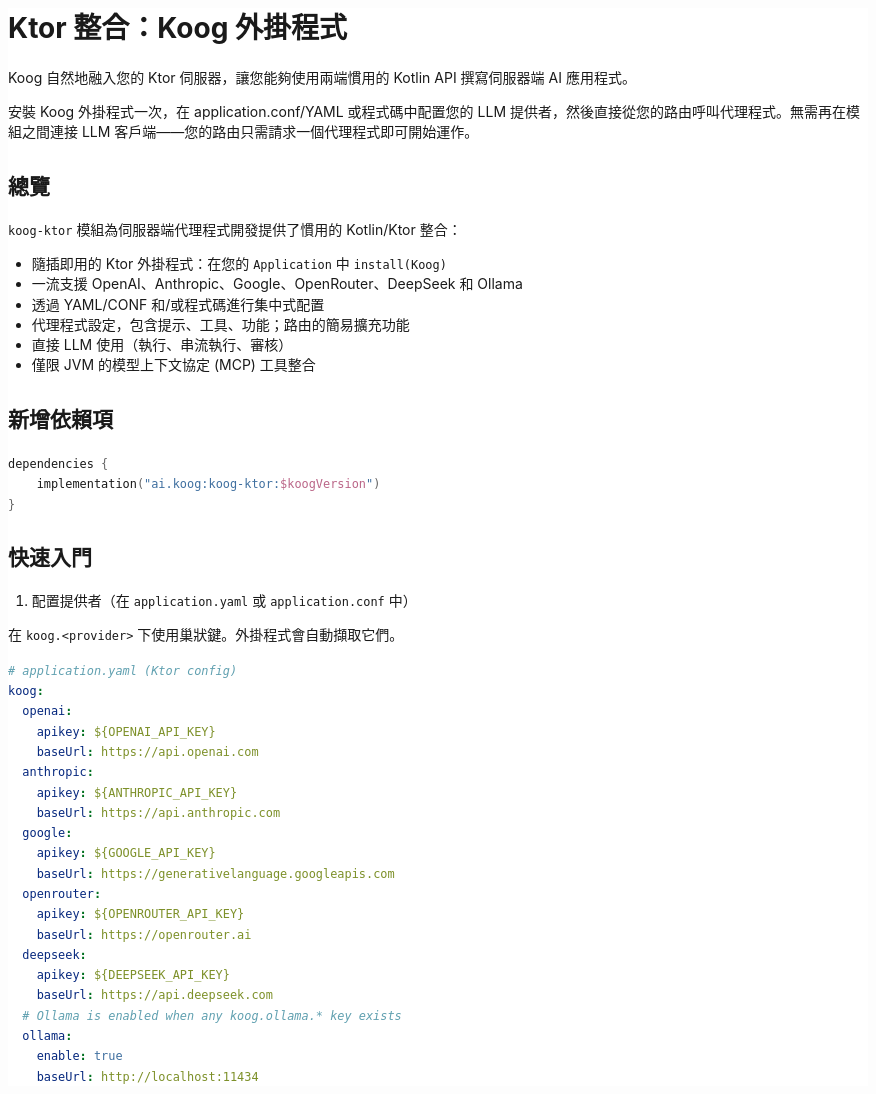 # Ktor 整合：Koog 外掛程式

Koog 自然地融入您的 Ktor 伺服器，讓您能夠使用兩端慣用的 Kotlin API 撰寫伺服器端 AI 應用程式。

安裝 Koog 外掛程式一次，在 application.conf/YAML 或程式碼中配置您的 LLM 提供者，然後直接從您的路由呼叫代理程式。無需再在模組之間連接 LLM 客戶端——您的路由只需請求一個代理程式即可開始運作。

## 總覽

`koog-ktor` 模組為伺服器端代理程式開發提供了慣用的 Kotlin/Ktor 整合：

- 隨插即用的 Ktor 外掛程式：在您的 `Application` 中 `install(Koog)`
- 一流支援 OpenAI、Anthropic、Google、OpenRouter、DeepSeek 和 Ollama
- 透過 YAML/CONF 和/或程式碼進行集中式配置
- 代理程式設定，包含提示、工具、功能；路由的簡易擴充功能
- 直接 LLM 使用（執行、串流執行、審核）
- 僅限 JVM 的模型上下文協定 (MCP) 工具整合

## 新增依賴項

```kotlin
dependencies {
    implementation("ai.koog:koog-ktor:$koogVersion")
}
```

## 快速入門

1) 配置提供者（在 `application.yaml` 或 `application.conf` 中）

在 `koog.<provider>` 下使用巢狀鍵。外掛程式會自動擷取它們。

```yaml
# application.yaml (Ktor config)
koog:
  openai:
    apikey: ${OPENAI_API_KEY}
    baseUrl: https://api.openai.com
  anthropic:
    apikey: ${ANTHROPIC_API_KEY}
    baseUrl: https://api.anthropic.com
  google:
    apikey: ${GOOGLE_API_KEY}
    baseUrl: https://generativelanguage.googleapis.com
  openrouter:
    apikey: ${OPENROUTER_API_KEY}
    baseUrl: https://openrouter.ai
  deepseek:
    apikey: ${DEEPSEEK_API_KEY}
    baseUrl: https://api.deepseek.com
  # Ollama is enabled when any koog.ollama.* key exists
  ollama:
    enable: true
    baseUrl: http://localhost:11434
```
